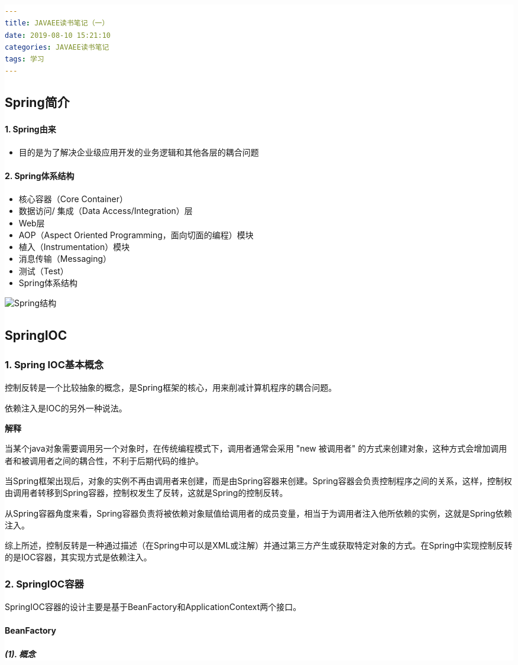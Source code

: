 ```yaml
---
title: JAVAEE读书笔记（一）
date: 2019-08-10 15:21:10
categories: JAVAEE读书笔记
tags: 学习
---
```

## Spring简介

#### 1. Spring由来

- 目的是为了解决企业级应用开发的业务逻辑和其他各层的耦合问题

#### 2. Spring体系结构

- 核心容器（Core Container）
- 数据访问/ 集成（Data Access/Integration）层
- Web层
- AOP（Aspect Oriented Programming，面向切面的编程）模块
- 植入（Instrumentation）模块
- 消息传输（Messaging）
- 测试（Test）
- Spring体系结构

![Spring结构](/upload/JAVAEE读书笔记/Spring结构.jpg)



## SpringIOC

### 1. Spring IOC基本概念

控制反转是一个比较抽象的概念，是Spring框架的核心，用来削减计算机程序的耦合问题。

依赖注入是IOC的另外一种说法。

**解释**

​	当某个java对象需要调用另一个对象时，在传统编程模式下，调用者通常会采用 "new 被调用者" 的方式来创建对象，这种方式会增加调用者和被调用者之间的耦合性，不利于后期代码的维护。

​	当Spring框架出现后，对象的实例不再由调用者来创建，而是由Spring容器来创建。Spring容器会负责控制程序之间的关系，这样，控制权由调用者转移到Spring容器，控制权发生了反转，这就是Spring的控制反转。

​	从Spring容器角度来看，Spring容器负责将被依赖对象赋值给调用者的成员变量，相当于为调用者注入他所依赖的实例，这就是Spring依赖注入。

​	综上所述，控制反转是一种通过描述（在Spring中可以是XML或注解）并通过第三方产生或获取特定对象的方式。在Spring中实现控制反转的是IOC容器，其实现方式是依赖注入。

### 2. SpringIOC容器

SpringIOC容器的设计主要是基于BeanFactory和ApplicationContext两个接口。

#### **BeanFactory**

##### (1).  **概念**
